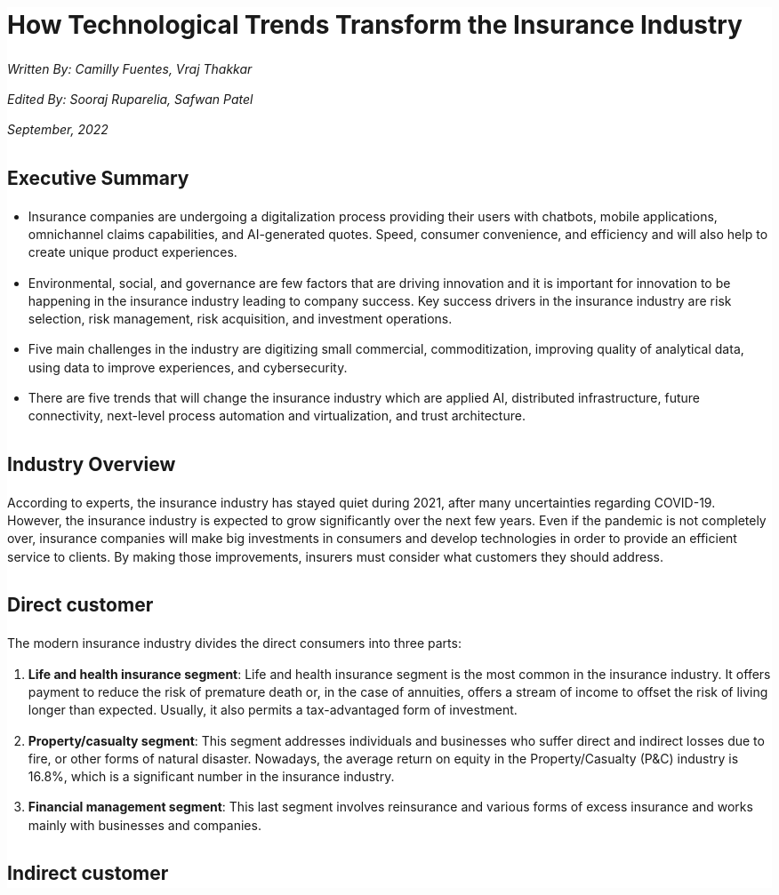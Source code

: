 # How Technological Trends Transform the Insurance Industry

*Written By: Camilly Fuentes, Vraj Thakkar*

*Edited By: Sooraj Ruparelia, Safwan Patel*

*September, 2022*

## Executive Summary
* Insurance companies are undergoing a digitalization process providing their users with chatbots, mobile applications, omnichannel claims capabilities, and AI-generated quotes. Speed, consumer convenience, and efficiency and will also help to create unique product experiences.

* Environmental, social, and governance are few factors that are driving innovation and it is important for innovation to be happening in the insurance industry leading to company success. Key success drivers in the insurance industry are risk selection, risk management, risk acquisition, and investment operations.

* Five main challenges in the industry are digitizing small commercial, commoditization,
improving quality of analytical data, using data to improve experiences, and cybersecurity.

* There are five trends that will change the insurance industry which are applied AI, distributed infrastructure, future connectivity, next-level process automation and virtualization, and trust architecture.

## Industry Overview

According to experts, the insurance industry has stayed quiet during 2021, after many uncertainties regarding COVID-19. However, the insurance industry is expected to grow significantly over the next few years. Even if the pandemic is not completely over, insurance companies will make big investments in consumers and develop technologies in order to provide an efficient service to clients. By making those improvements, insurers must consider what customers they should address.

## Direct customer

The modern insurance industry divides the direct consumers into three parts:

1. **Life and health insurance segment**: Life and health insurance segment is the most common in the insurance industry. It offers payment to reduce the risk of premature death or, in the case of annuities, offers a stream of income to offset the risk of living longer than expected. Usually, it also permits a tax-advantaged form of investment.

2. **Property/casualty segment**: This segment addresses individuals and businesses who suffer direct and indirect losses due to fire, or other forms of natural disaster. Nowadays, the average return on equity in the Property/Casualty (P&C) industry is 16.8%, which is a significant number in the insurance industry.

3. **Financial management segment**: This last segment involves reinsurance and various forms of excess insurance and works mainly with businesses and companies.

## Indirect customer

